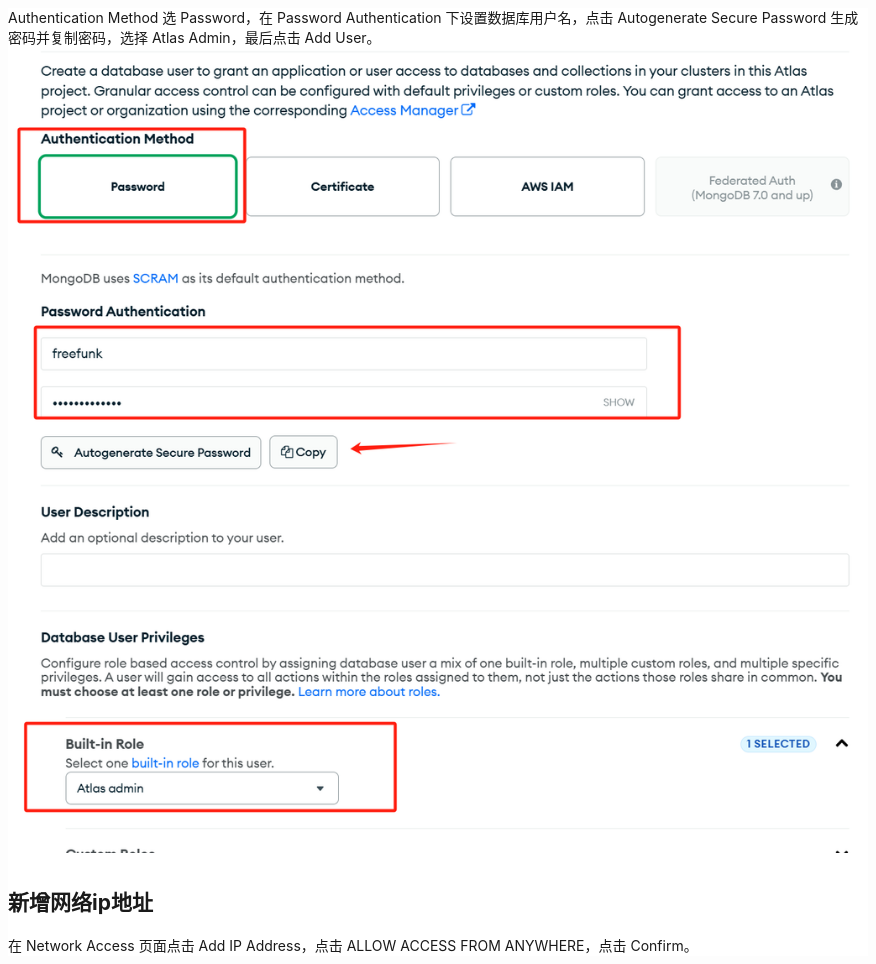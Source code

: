 Authentication Method 选 Password，在 Password Authentication 下设置数据库用户名，点击 Autogenerate Secure Password 生成密码并复制密码，选择 Atlas Admin，最后点击 Add User。
![](搭建免费的个人博客网站/file-20250308184633018.png)

## 新增网络ip地址
在 Network Access 页面点击 Add IP Address，点击 ALLOW ACCESS FROM ANYWHERE，点击 Confirm。